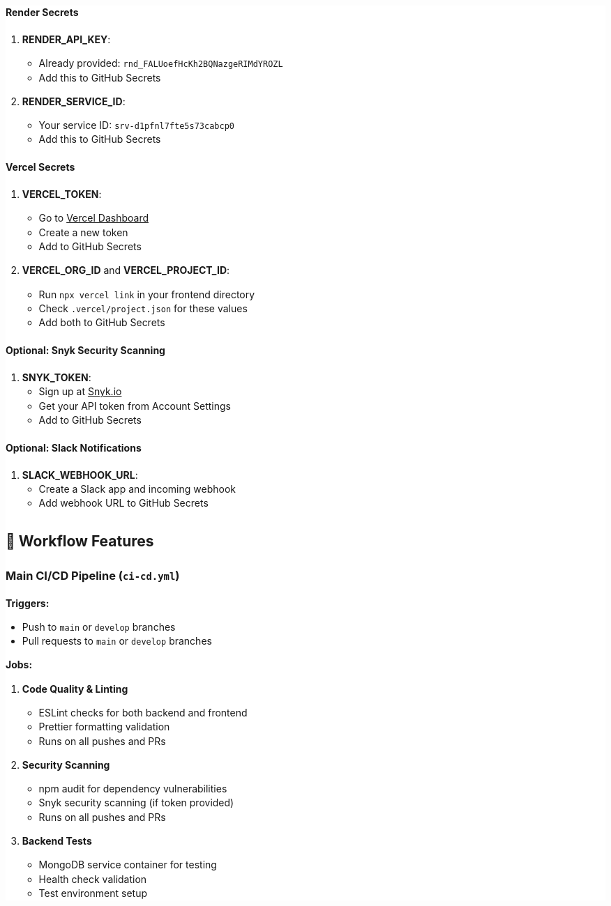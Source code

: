 #### Render Secrets
1. **RENDER_API_KEY**: 
   - Already provided: `rnd_FALUoefHcKh2BQNazgeRIMdYROZL`
   - Add this to GitHub Secrets

2. **RENDER_SERVICE_ID**:
   - Your service ID: `srv-d1pfnl7fte5s73cabcp0`
   - Add this to GitHub Secrets

#### Vercel Secrets
1. **VERCEL_TOKEN**:
   - Go to [Vercel Dashboard](https://vercel.com/account/tokens)
   - Create a new token
   - Add to GitHub Secrets

2. **VERCEL_ORG_ID** and **VERCEL_PROJECT_ID**:
   - Run `npx vercel link` in your frontend directory
   - Check `.vercel/project.json` for these values
   - Add both to GitHub Secrets

#### Optional: Snyk Security Scanning
1. **SNYK_TOKEN**:
   - Sign up at [Snyk.io](https://snyk.io/)
   - Get your API token from Account Settings
   - Add to GitHub Secrets

#### Optional: Slack Notifications
1. **SLACK_WEBHOOK_URL**:
   - Create a Slack app and incoming webhook
   - Add webhook URL to GitHub Secrets

## 🚀 Workflow Features

### Main CI/CD Pipeline (`ci-cd.yml`)

**Triggers:**
- Push to `main` or `develop` branches
- Pull requests to `main` or `develop` branches

**Jobs:**
1. **Code Quality & Linting**
   - ESLint checks for both backend and frontend
   - Prettier formatting validation
   - Runs on all pushes and PRs

2. **Security Scanning**
   - npm audit for dependency vulnerabilities
   - Snyk security scanning (if token provided)
   - Runs on all pushes and PRs

3. **Backend Tests**
   - MongoDB service container for testing
   - Health check validation
   - Test environment setup
